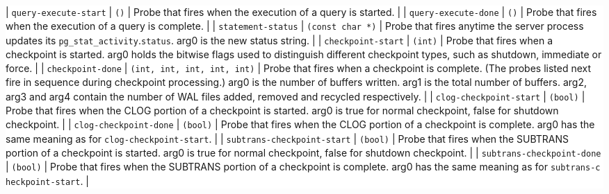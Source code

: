 | `query-execute-start`          | `()`                                                                               | Probe that fires when the execution of a query is started.                                                                                                                                                                                                                                                                                                                                                                                                                                                                                           |
| `query-execute-done`           | `()`                                                                               | Probe that fires when the execution of a query is complete.                                                                                                                                                                                                                                                                                                                                                                                                                                                                                          |
| `statement-status`             | `(const char *)`                                                                   | Probe that fires anytime the server process updates its `pg_stat_activity`.`status`. arg0 is the new status string.                                                                                                                                                                                                                                                                                                                                                                                                                                  |
| `checkpoint-start`             | `(int)`                                                                            | Probe that fires when a checkpoint is started. arg0 holds the bitwise flags used to distinguish different checkpoint types, such as shutdown, immediate or force.                                                                                                                                                                                                                                                                                                                                                                                    |
| `checkpoint-done`              | `(int, int, int, int, int)`                                                        | Probe that fires when a checkpoint is complete. (The probes listed next fire in sequence during checkpoint processing.) arg0 is the number of buffers written. arg1 is the total number of buffers. arg2, arg3 and arg4 contain the number of WAL files added, removed and recycled respectively.                                                                                                                                                                                                                                                    |
| `clog-checkpoint-start`        | `(bool)`                                                                           | Probe that fires when the CLOG portion of a checkpoint is started. arg0 is true for normal checkpoint, false for shutdown checkpoint.                                                                                                                                                                                                                                                                                                                                                                                                                |
| `clog-checkpoint-done`         | `(bool)`                                                                           | Probe that fires when the CLOG portion of a checkpoint is complete. arg0 has the same meaning as for `clog-checkpoint-start`.                                                                                                                                                                                                                                                                                                                                                                                                                        |
| `subtrans-checkpoint-start`    | `(bool)`                                                                           | Probe that fires when the SUBTRANS portion of a checkpoint is started. arg0 is true for normal checkpoint, false for shutdown checkpoint.                                                                                                                                                                                                                                                                                                                                                                                                            |
| `subtrans-checkpoint-done`     | `(bool)`                                                                           | Probe that fires when the SUBTRANS portion of a checkpoint is complete. arg0 has the same meaning as for `subtrans-checkpoint-start`.                                                                                                                                                                                                                                                                                                                                                                                                                |